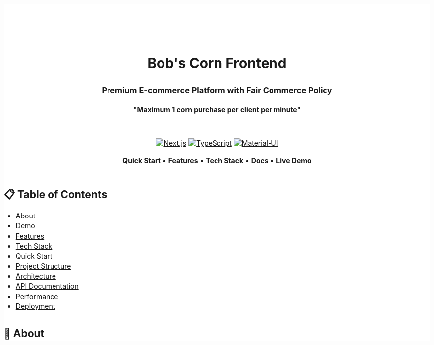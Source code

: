 <div align="center">
  <br />
  <h1>
    <img src="https://raw.githubusercontent.com/yourusername/bobs-corn/main/public/corn-icon.svg" width="60" alt="">
    <br>
    Bob's Corn Frontend
  </h1>
  <h3>Premium E-commerce Platform with Fair Commerce Policy</h3>
  <p>
    <strong>"Maximum 1 corn purchase per client per minute"</strong>
  </p>
  <br>
</div>

<div align="center">

[![Next.js](https://img.shields.io/badge/Next.js-15.5-black?style=for-the-badge&logo=next.js)](https://nextjs.org/)
[![TypeScript](https://img.shields.io/badge/TypeScript-5.0-blue?style=for-the-badge&logo=typescript)](https://www.typescriptlang.org/)
[![Material-UI](https://img.shields.io/badge/MUI-7.3-007FFF?style=for-the-badge&logo=mui)](https://mui.com/)

</div>

<div align="center">
  <p>
    <a href="#-quick-start"><strong>Quick Start</strong></a> •
    <a href="#-features"><strong>Features</strong></a> •
    <a href="#-tech-stack"><strong>Tech Stack</strong></a> •
    <a href="#-documentation"><strong>Docs</strong></a> •
    <a href="#-demo"><strong>Live Demo</strong></a>
  </p>
</div>

---

## 📋 Table of Contents

- [About](#-about)
- [Demo](#-demo)
- [Features](#-features)
- [Tech Stack](#-tech-stack)
- [Quick Start](#-quick-start)
- [Project Structure](#-project-structure)
- [Architecture](#-architecture)
- [API Documentation](#-api-documentation)
- [Performance](#-performance)
- [Deployment](#-deployment)

## 🌟 About
